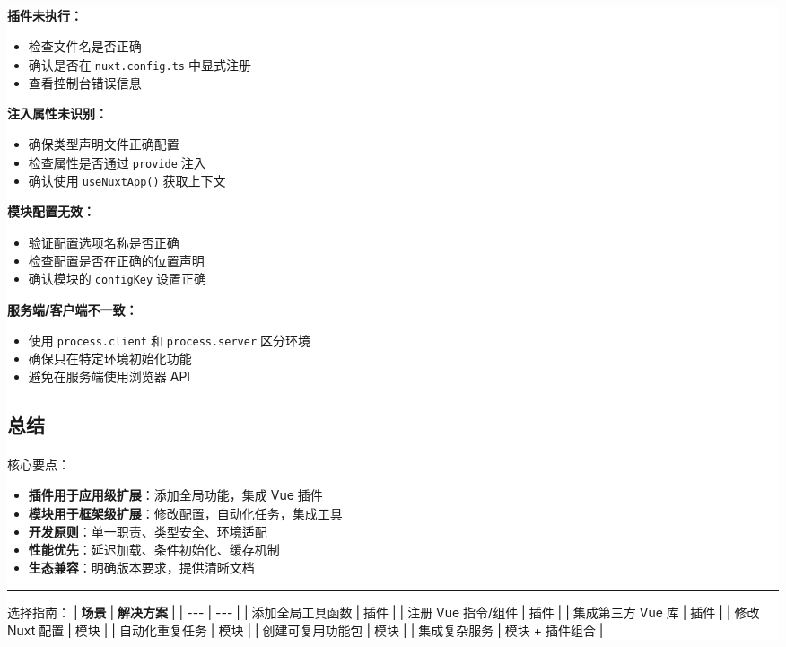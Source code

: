   **插件未执行：**

  - 检查文件名是否正确
  - 确认是否在 `nuxt.config.ts` 中显式注册
  - 查看控制台错误信息

  **注入属性未识别：**

  - 确保类型声明文件正确配置
  - 检查属性是否通过 `provide` 注入
  - 确认使用 `useNuxtApp()` 获取上下文

  **模块配置无效：**

  - 验证配置选项名称是否正确
  - 检查配置是否在正确的位置声明
  - 确认模块的 `configKey` 设置正确

  **服务端/客户端不一致：**

  - 使用 `process.client` 和 `process.server` 区分环境
  - 确保只在特定环境初始化功能
  - 避免在服务端使用浏览器 API

## 总结
  核心要点：

  - **插件用于应用级扩展**：添加全局功能，集成 Vue 插件
  - **模块用于框架级扩展**：修改配置，自动化任务，集成工具
  - **开发原则**：单一职责、类型安全、环境适配
  - **性能优先**：延迟加载、条件初始化、缓存机制
  - **生态兼容**：明确版本要求，提供清晰文档
  ---
  选择指南：
  |  **场景**  |  **解决方案**  |
  |  ---  |  ---  |
  |  添加全局工具函数  |  插件  |
  |  注册 Vue 指令/组件  |  插件  |
  |  集成第三方 Vue 库  |  插件  |
  |  修改 Nuxt 配置  |  模块  |
  |  自动化重复任务  |  模块  |
  |  创建可复用功能包  |  模块  |
  |  集成复杂服务  |  模块 + 插件组合  |

